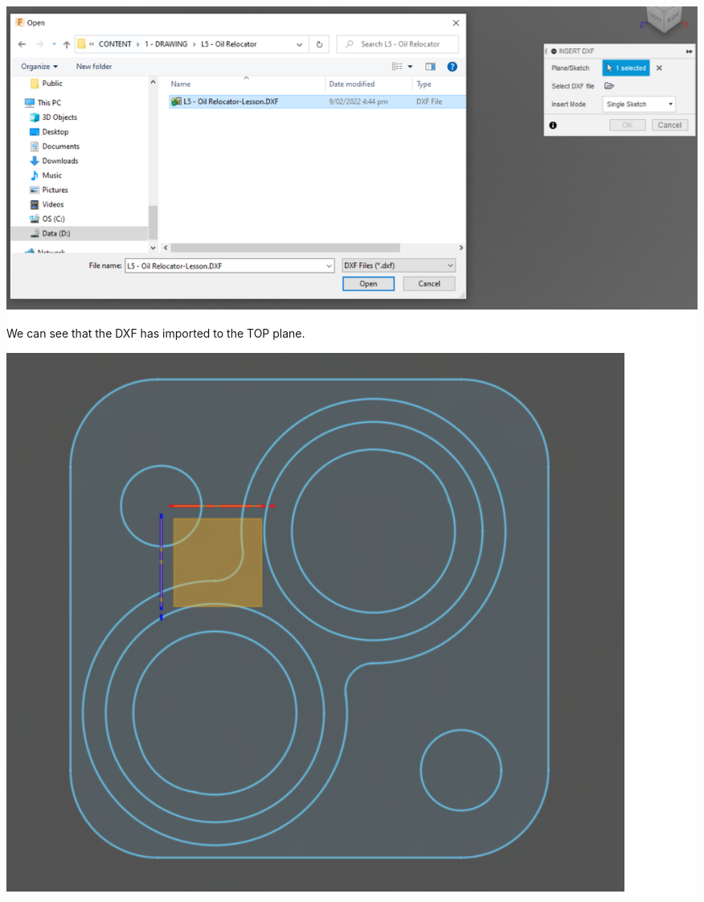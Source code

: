 ![Untitled](L5%20-%20F360%20Drawing%20an%20Oil%20Relocator%20b4d1f363158b47a08d5ac07f882b5809/Untitled%201.png)

We can see that the DXF has imported to the TOP plane.

![Untitled](L5%20-%20F360%20Drawing%20an%20Oil%20Relocator%20b4d1f363158b47a08d5ac07f882b5809/Untitled%202.png)
